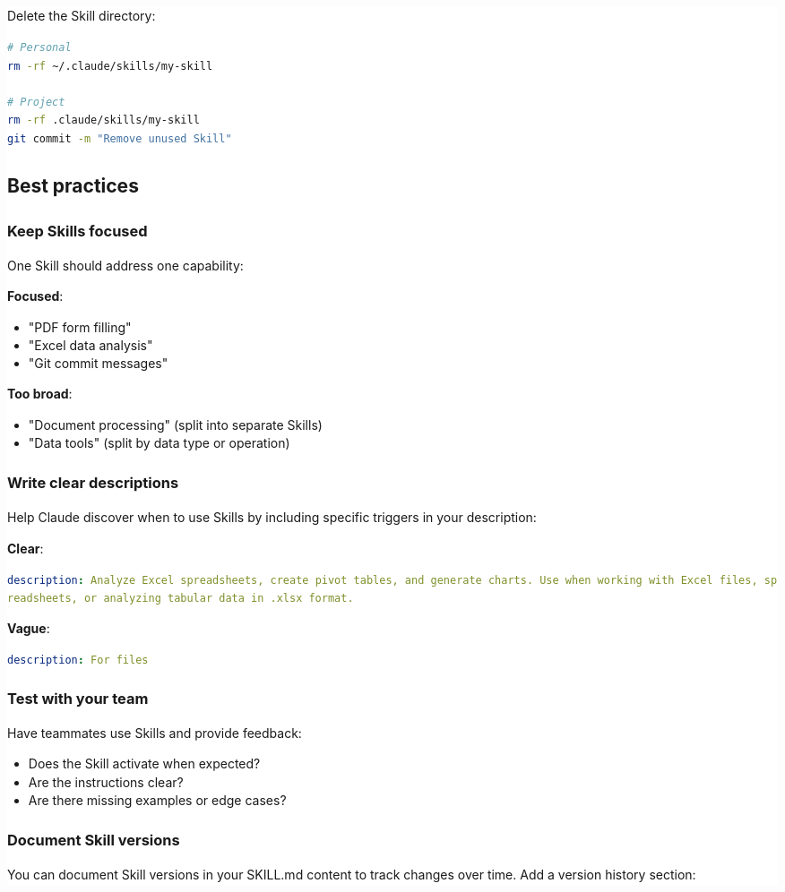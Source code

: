 Delete the Skill directory:

```bash  theme={null}
# Personal
rm -rf ~/.claude/skills/my-skill

# Project
rm -rf .claude/skills/my-skill
git commit -m "Remove unused Skill"
```

## Best practices

### Keep Skills focused

One Skill should address one capability:

**Focused**:

* "PDF form filling"
* "Excel data analysis"
* "Git commit messages"

**Too broad**:

* "Document processing" (split into separate Skills)
* "Data tools" (split by data type or operation)

### Write clear descriptions

Help Claude discover when to use Skills by including specific triggers in your description:

**Clear**:

```yaml  theme={null}
description: Analyze Excel spreadsheets, create pivot tables, and generate charts. Use when working with Excel files, spreadsheets, or analyzing tabular data in .xlsx format.
```

**Vague**:

```yaml  theme={null}
description: For files
```

### Test with your team

Have teammates use Skills and provide feedback:

* Does the Skill activate when expected?
* Are the instructions clear?
* Are there missing examples or edge cases?

### Document Skill versions

You can document Skill versions in your SKILL.md content to track changes over time. Add a version history section:
